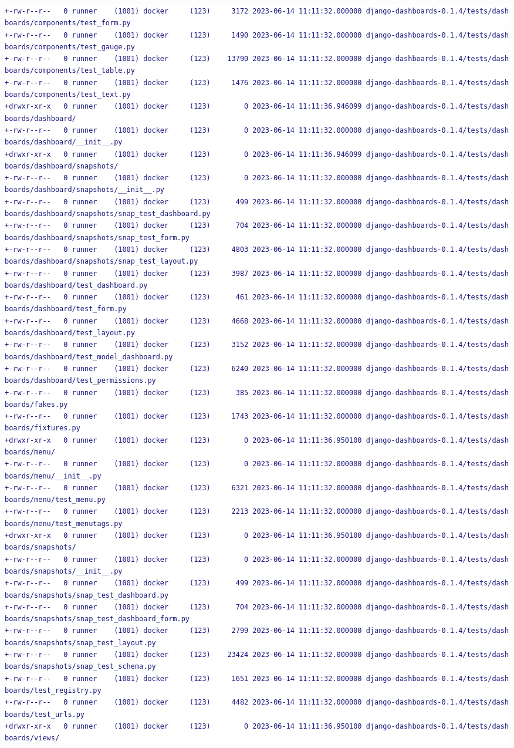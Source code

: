 ```diff
+-rw-r--r--   0 runner    (1001) docker     (123)     3172 2023-06-14 11:11:32.000000 django-dashboards-0.1.4/tests/dashboards/components/test_form.py
+-rw-r--r--   0 runner    (1001) docker     (123)     1490 2023-06-14 11:11:32.000000 django-dashboards-0.1.4/tests/dashboards/components/test_gauge.py
+-rw-r--r--   0 runner    (1001) docker     (123)    13790 2023-06-14 11:11:32.000000 django-dashboards-0.1.4/tests/dashboards/components/test_table.py
+-rw-r--r--   0 runner    (1001) docker     (123)     1476 2023-06-14 11:11:32.000000 django-dashboards-0.1.4/tests/dashboards/components/test_text.py
+drwxr-xr-x   0 runner    (1001) docker     (123)        0 2023-06-14 11:11:36.946099 django-dashboards-0.1.4/tests/dashboards/dashboard/
+-rw-r--r--   0 runner    (1001) docker     (123)        0 2023-06-14 11:11:32.000000 django-dashboards-0.1.4/tests/dashboards/dashboard/__init__.py
+drwxr-xr-x   0 runner    (1001) docker     (123)        0 2023-06-14 11:11:36.946099 django-dashboards-0.1.4/tests/dashboards/dashboard/snapshots/
+-rw-r--r--   0 runner    (1001) docker     (123)        0 2023-06-14 11:11:32.000000 django-dashboards-0.1.4/tests/dashboards/dashboard/snapshots/__init__.py
+-rw-r--r--   0 runner    (1001) docker     (123)      499 2023-06-14 11:11:32.000000 django-dashboards-0.1.4/tests/dashboards/dashboard/snapshots/snap_test_dashboard.py
+-rw-r--r--   0 runner    (1001) docker     (123)      704 2023-06-14 11:11:32.000000 django-dashboards-0.1.4/tests/dashboards/dashboard/snapshots/snap_test_form.py
+-rw-r--r--   0 runner    (1001) docker     (123)     4803 2023-06-14 11:11:32.000000 django-dashboards-0.1.4/tests/dashboards/dashboard/snapshots/snap_test_layout.py
+-rw-r--r--   0 runner    (1001) docker     (123)     3987 2023-06-14 11:11:32.000000 django-dashboards-0.1.4/tests/dashboards/dashboard/test_dashboard.py
+-rw-r--r--   0 runner    (1001) docker     (123)      461 2023-06-14 11:11:32.000000 django-dashboards-0.1.4/tests/dashboards/dashboard/test_form.py
+-rw-r--r--   0 runner    (1001) docker     (123)     4668 2023-06-14 11:11:32.000000 django-dashboards-0.1.4/tests/dashboards/dashboard/test_layout.py
+-rw-r--r--   0 runner    (1001) docker     (123)     3152 2023-06-14 11:11:32.000000 django-dashboards-0.1.4/tests/dashboards/dashboard/test_model_dashboard.py
+-rw-r--r--   0 runner    (1001) docker     (123)     6240 2023-06-14 11:11:32.000000 django-dashboards-0.1.4/tests/dashboards/dashboard/test_permissions.py
+-rw-r--r--   0 runner    (1001) docker     (123)      385 2023-06-14 11:11:32.000000 django-dashboards-0.1.4/tests/dashboards/fakes.py
+-rw-r--r--   0 runner    (1001) docker     (123)     1743 2023-06-14 11:11:32.000000 django-dashboards-0.1.4/tests/dashboards/fixtures.py
+drwxr-xr-x   0 runner    (1001) docker     (123)        0 2023-06-14 11:11:36.950100 django-dashboards-0.1.4/tests/dashboards/menu/
+-rw-r--r--   0 runner    (1001) docker     (123)        0 2023-06-14 11:11:32.000000 django-dashboards-0.1.4/tests/dashboards/menu/__init__.py
+-rw-r--r--   0 runner    (1001) docker     (123)     6321 2023-06-14 11:11:32.000000 django-dashboards-0.1.4/tests/dashboards/menu/test_menu.py
+-rw-r--r--   0 runner    (1001) docker     (123)     2213 2023-06-14 11:11:32.000000 django-dashboards-0.1.4/tests/dashboards/menu/test_menutags.py
+drwxr-xr-x   0 runner    (1001) docker     (123)        0 2023-06-14 11:11:36.950100 django-dashboards-0.1.4/tests/dashboards/snapshots/
+-rw-r--r--   0 runner    (1001) docker     (123)        0 2023-06-14 11:11:32.000000 django-dashboards-0.1.4/tests/dashboards/snapshots/__init__.py
+-rw-r--r--   0 runner    (1001) docker     (123)      499 2023-06-14 11:11:32.000000 django-dashboards-0.1.4/tests/dashboards/snapshots/snap_test_dashboard.py
+-rw-r--r--   0 runner    (1001) docker     (123)      704 2023-06-14 11:11:32.000000 django-dashboards-0.1.4/tests/dashboards/snapshots/snap_test_dashboard_form.py
+-rw-r--r--   0 runner    (1001) docker     (123)     2799 2023-06-14 11:11:32.000000 django-dashboards-0.1.4/tests/dashboards/snapshots/snap_test_layout.py
+-rw-r--r--   0 runner    (1001) docker     (123)    23424 2023-06-14 11:11:32.000000 django-dashboards-0.1.4/tests/dashboards/snapshots/snap_test_schema.py
+-rw-r--r--   0 runner    (1001) docker     (123)     1651 2023-06-14 11:11:32.000000 django-dashboards-0.1.4/tests/dashboards/test_registry.py
+-rw-r--r--   0 runner    (1001) docker     (123)     4482 2023-06-14 11:11:32.000000 django-dashboards-0.1.4/tests/dashboards/test_urls.py
+drwxr-xr-x   0 runner    (1001) docker     (123)        0 2023-06-14 11:11:36.950100 django-dashboards-0.1.4/tests/dashboards/views/
```